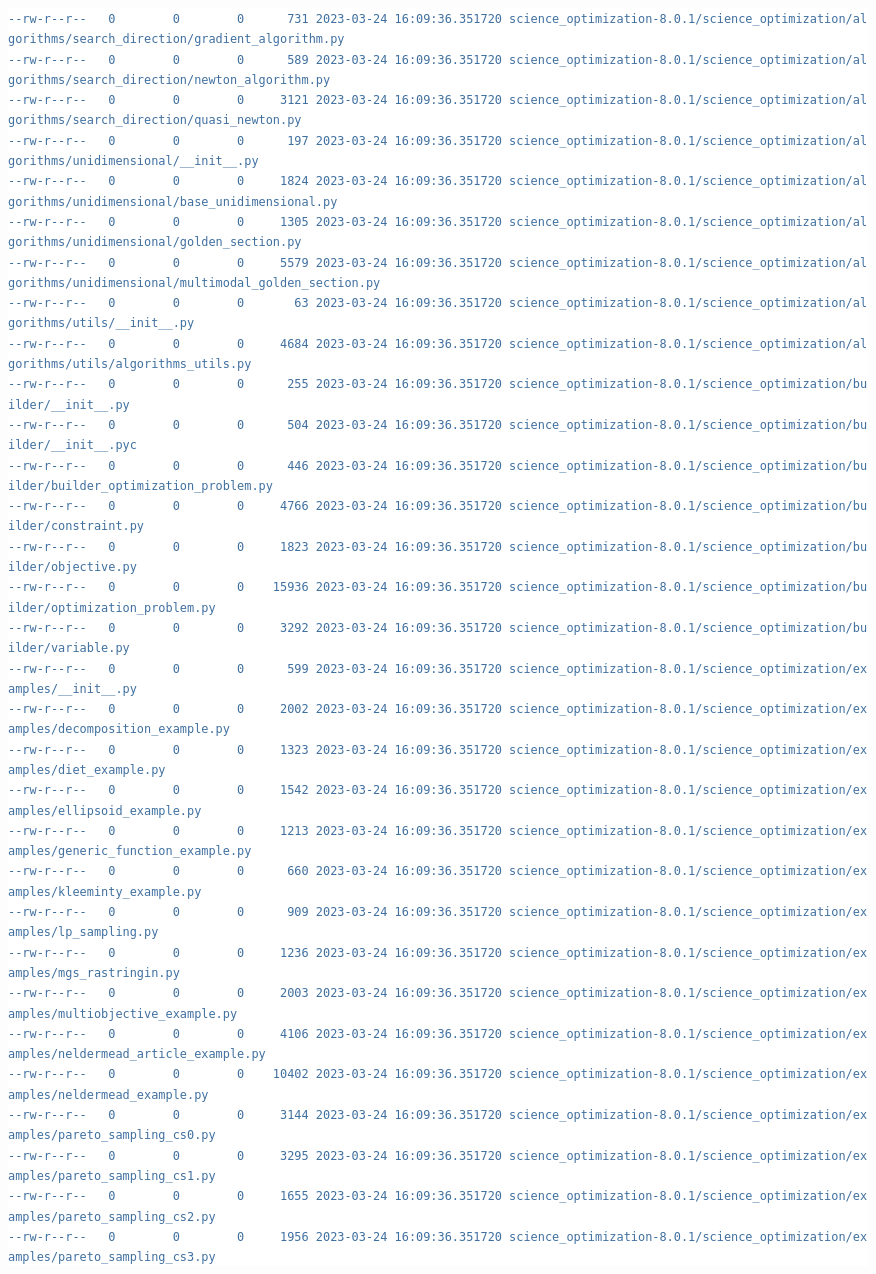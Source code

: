 ```diff
--rw-r--r--   0        0        0      731 2023-03-24 16:09:36.351720 science_optimization-8.0.1/science_optimization/algorithms/search_direction/gradient_algorithm.py
--rw-r--r--   0        0        0      589 2023-03-24 16:09:36.351720 science_optimization-8.0.1/science_optimization/algorithms/search_direction/newton_algorithm.py
--rw-r--r--   0        0        0     3121 2023-03-24 16:09:36.351720 science_optimization-8.0.1/science_optimization/algorithms/search_direction/quasi_newton.py
--rw-r--r--   0        0        0      197 2023-03-24 16:09:36.351720 science_optimization-8.0.1/science_optimization/algorithms/unidimensional/__init__.py
--rw-r--r--   0        0        0     1824 2023-03-24 16:09:36.351720 science_optimization-8.0.1/science_optimization/algorithms/unidimensional/base_unidimensional.py
--rw-r--r--   0        0        0     1305 2023-03-24 16:09:36.351720 science_optimization-8.0.1/science_optimization/algorithms/unidimensional/golden_section.py
--rw-r--r--   0        0        0     5579 2023-03-24 16:09:36.351720 science_optimization-8.0.1/science_optimization/algorithms/unidimensional/multimodal_golden_section.py
--rw-r--r--   0        0        0       63 2023-03-24 16:09:36.351720 science_optimization-8.0.1/science_optimization/algorithms/utils/__init__.py
--rw-r--r--   0        0        0     4684 2023-03-24 16:09:36.351720 science_optimization-8.0.1/science_optimization/algorithms/utils/algorithms_utils.py
--rw-r--r--   0        0        0      255 2023-03-24 16:09:36.351720 science_optimization-8.0.1/science_optimization/builder/__init__.py
--rw-r--r--   0        0        0      504 2023-03-24 16:09:36.351720 science_optimization-8.0.1/science_optimization/builder/__init__.pyc
--rw-r--r--   0        0        0      446 2023-03-24 16:09:36.351720 science_optimization-8.0.1/science_optimization/builder/builder_optimization_problem.py
--rw-r--r--   0        0        0     4766 2023-03-24 16:09:36.351720 science_optimization-8.0.1/science_optimization/builder/constraint.py
--rw-r--r--   0        0        0     1823 2023-03-24 16:09:36.351720 science_optimization-8.0.1/science_optimization/builder/objective.py
--rw-r--r--   0        0        0    15936 2023-03-24 16:09:36.351720 science_optimization-8.0.1/science_optimization/builder/optimization_problem.py
--rw-r--r--   0        0        0     3292 2023-03-24 16:09:36.351720 science_optimization-8.0.1/science_optimization/builder/variable.py
--rw-r--r--   0        0        0      599 2023-03-24 16:09:36.351720 science_optimization-8.0.1/science_optimization/examples/__init__.py
--rw-r--r--   0        0        0     2002 2023-03-24 16:09:36.351720 science_optimization-8.0.1/science_optimization/examples/decomposition_example.py
--rw-r--r--   0        0        0     1323 2023-03-24 16:09:36.351720 science_optimization-8.0.1/science_optimization/examples/diet_example.py
--rw-r--r--   0        0        0     1542 2023-03-24 16:09:36.351720 science_optimization-8.0.1/science_optimization/examples/ellipsoid_example.py
--rw-r--r--   0        0        0     1213 2023-03-24 16:09:36.351720 science_optimization-8.0.1/science_optimization/examples/generic_function_example.py
--rw-r--r--   0        0        0      660 2023-03-24 16:09:36.351720 science_optimization-8.0.1/science_optimization/examples/kleeminty_example.py
--rw-r--r--   0        0        0      909 2023-03-24 16:09:36.351720 science_optimization-8.0.1/science_optimization/examples/lp_sampling.py
--rw-r--r--   0        0        0     1236 2023-03-24 16:09:36.351720 science_optimization-8.0.1/science_optimization/examples/mgs_rastringin.py
--rw-r--r--   0        0        0     2003 2023-03-24 16:09:36.351720 science_optimization-8.0.1/science_optimization/examples/multiobjective_example.py
--rw-r--r--   0        0        0     4106 2023-03-24 16:09:36.351720 science_optimization-8.0.1/science_optimization/examples/neldermead_article_example.py
--rw-r--r--   0        0        0    10402 2023-03-24 16:09:36.351720 science_optimization-8.0.1/science_optimization/examples/neldermead_example.py
--rw-r--r--   0        0        0     3144 2023-03-24 16:09:36.351720 science_optimization-8.0.1/science_optimization/examples/pareto_sampling_cs0.py
--rw-r--r--   0        0        0     3295 2023-03-24 16:09:36.351720 science_optimization-8.0.1/science_optimization/examples/pareto_sampling_cs1.py
--rw-r--r--   0        0        0     1655 2023-03-24 16:09:36.351720 science_optimization-8.0.1/science_optimization/examples/pareto_sampling_cs2.py
--rw-r--r--   0        0        0     1956 2023-03-24 16:09:36.351720 science_optimization-8.0.1/science_optimization/examples/pareto_sampling_cs3.py
```